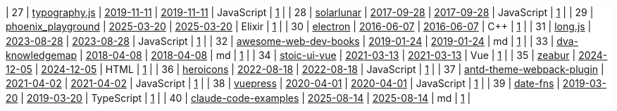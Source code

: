 |  27 | [typography.js](https://github.com/KyleAMathews/typography.js)                                         | [2019-11-11](https://github.com/KyleAMathews/typography.js/pull/237)                      | [2019-11-11](https://github.com/KyleAMathews/typography.js/pull/237)                      | JavaScript | [1](https://github.com/KyleAMathews/typography.js/pulls?q=is%3Apr+author%3AThaddeusJiang)                        |
|  28 | [solarlunar](https://github.com/yize/solarlunar)                                                       | [2017-09-28](https://github.com/yize/solarlunar/pull/1)                                   | [2017-09-28](https://github.com/yize/solarlunar/pull/1)                                   | JavaScript | [1](https://github.com/yize/solarlunar/pulls?q=is%3Apr+author%3AThaddeusJiang)                                   |
|  29 | [phoenix_playground](https://github.com/phoenix-playground/phoenix_playground)                         | [2025-03-20](https://github.com/phoenix-playground/phoenix_playground/pull/23)            | [2025-03-20](https://github.com/phoenix-playground/phoenix_playground/pull/23)            | Elixir     | [1](https://github.com/phoenix-playground/phoenix_playground/pulls?q=is%3Apr+author%3AThaddeusJiang)             |
|  30 | [electron](https://github.com/electron/electron)                                                       | [2016-06-07](https://github.com/electron/electron/pull/5906)                              | [2016-06-07](https://github.com/electron/electron/pull/5906)                              | C++        | [1](https://github.com/electron/electron/pulls?q=is%3Apr+author%3AThaddeusJiang)                                 |
|  31 | [long.js](https://github.com/dcodeIO/long.js)                                                          | [2023-08-28](https://github.com/dcodeIO/long.js/pull/128)                                 | [2023-08-28](https://github.com/dcodeIO/long.js/pull/128)                                 | JavaScript | [1](https://github.com/dcodeIO/long.js/pulls?q=is%3Apr+author%3AThaddeusJiang)                                   |
|  32 | [awesome-web-dev-books](https://github.com/jobbole/awesome-web-dev-books)                              | [2019-01-24](https://github.com/jobbole/awesome-web-dev-books/pull/2)                     | [2019-01-24](https://github.com/jobbole/awesome-web-dev-books/pull/2)                     | md         | [1](https://github.com/jobbole/awesome-web-dev-books/pulls?q=is%3Apr+author%3AThaddeusJiang)                     |
|  33 | [dva-knowledgemap](https://github.com/dvajs/dva-knowledgemap)                                          | [2018-04-08](https://github.com/dvajs/dva-knowledgemap/pull/26)                           | [2018-04-08](https://github.com/dvajs/dva-knowledgemap/pull/26)                           | md         | [1](https://github.com/dvajs/dva-knowledgemap/pulls?q=is%3Apr+author%3AThaddeusJiang)                            |
|  34 | [stoic-ui-vue](https://github.com/thaddeusjiang-demo/stoic-ui-vue)                                     | [2021-03-13](https://github.com/thaddeusjiang-demo/stoic-ui-vue/pull/7)                   | [2021-03-13](https://github.com/thaddeusjiang-demo/stoic-ui-vue/pull/7)                   | Vue        | [1](https://github.com/thaddeusjiang-demo/stoic-ui-vue/pulls?q=is%3Apr+author%3AThaddeusJiang)                   |
|  35 | [zeabur](https://github.com/zeabur/zeabur)                                                             | [2024-12-05](https://github.com/zeabur/zeabur/pull/546)                                   | [2024-12-05](https://github.com/zeabur/zeabur/pull/546)                                   | HTML       | [1](https://github.com/zeabur/zeabur/pulls?q=is%3Apr+author%3AThaddeusJiang)                                     |
|  36 | [heroicons](https://github.com/tailwindlabs/heroicons)                                                 | [2022-08-18](https://github.com/tailwindlabs/heroicons/pull/731)                          | [2022-08-18](https://github.com/tailwindlabs/heroicons/pull/731)                          | JavaScript | [1](https://github.com/tailwindlabs/heroicons/pulls?q=is%3Apr+author%3AThaddeusJiang)                            |
|  37 | [antd-theme-webpack-plugin](https://github.com/mzohaibqc/antd-theme-webpack-plugin)                    | [2021-04-02](https://github.com/mzohaibqc/antd-theme-webpack-plugin/pull/85)              | [2021-04-02](https://github.com/mzohaibqc/antd-theme-webpack-plugin/pull/85)              | JavaScript | [1](https://github.com/mzohaibqc/antd-theme-webpack-plugin/pulls?q=is%3Apr+author%3AThaddeusJiang)               |
|  38 | [vuepress](https://github.com/vuejs/vuepress)                                                          | [2020-04-01](https://github.com/vuejs/vuepress/pull/2266)                                 | [2020-04-01](https://github.com/vuejs/vuepress/pull/2266)                                 | JavaScript | [1](https://github.com/vuejs/vuepress/pulls?q=is%3Apr+author%3AThaddeusJiang)                                    |
|  39 | [date-fns](https://github.com/date-fns/date-fns)                                                       | [2019-03-20](https://github.com/date-fns/date-fns/pull/1124)                              | [2019-03-20](https://github.com/date-fns/date-fns/pull/1124)                              | TypeScript | [1](https://github.com/date-fns/date-fns/pulls?q=is%3Apr+author%3AThaddeusJiang)                                 |
|  40 | [claude-code-examples](https://github.com/thaddeusjiang-demo/claude-code-examples)                     | [2025-08-14](https://github.com/thaddeusjiang-demo/claude-code-examples/pull/2)           | [2025-08-14](https://github.com/thaddeusjiang-demo/claude-code-examples/pull/2)           | md         | [1](https://github.com/thaddeusjiang-demo/claude-code-examples/pulls?q=is%3Apr+author%3AThaddeusJiang)           |